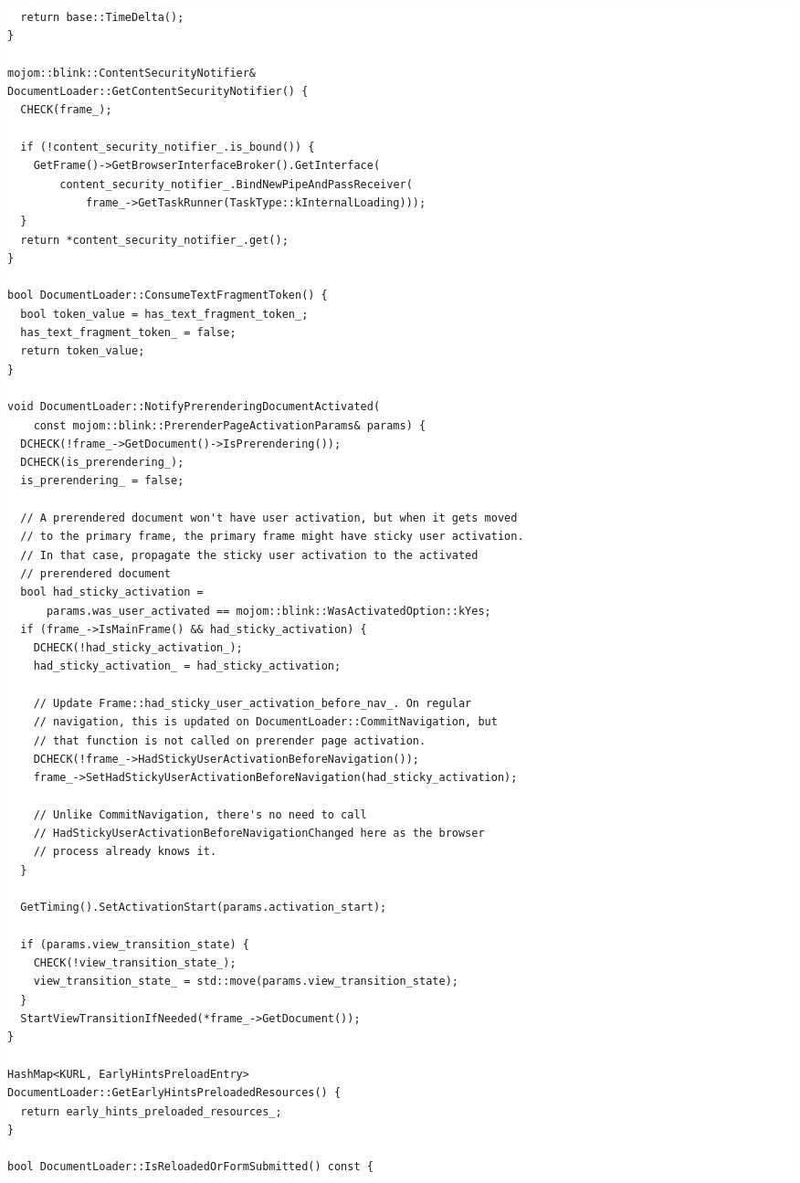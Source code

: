 ```
  return base::TimeDelta();
}

mojom::blink::ContentSecurityNotifier&
DocumentLoader::GetContentSecurityNotifier() {
  CHECK(frame_);

  if (!content_security_notifier_.is_bound()) {
    GetFrame()->GetBrowserInterfaceBroker().GetInterface(
        content_security_notifier_.BindNewPipeAndPassReceiver(
            frame_->GetTaskRunner(TaskType::kInternalLoading)));
  }
  return *content_security_notifier_.get();
}

bool DocumentLoader::ConsumeTextFragmentToken() {
  bool token_value = has_text_fragment_token_;
  has_text_fragment_token_ = false;
  return token_value;
}

void DocumentLoader::NotifyPrerenderingDocumentActivated(
    const mojom::blink::PrerenderPageActivationParams& params) {
  DCHECK(!frame_->GetDocument()->IsPrerendering());
  DCHECK(is_prerendering_);
  is_prerendering_ = false;

  // A prerendered document won't have user activation, but when it gets moved
  // to the primary frame, the primary frame might have sticky user activation.
  // In that case, propagate the sticky user activation to the activated
  // prerendered document
  bool had_sticky_activation =
      params.was_user_activated == mojom::blink::WasActivatedOption::kYes;
  if (frame_->IsMainFrame() && had_sticky_activation) {
    DCHECK(!had_sticky_activation_);
    had_sticky_activation_ = had_sticky_activation;

    // Update Frame::had_sticky_user_activation_before_nav_. On regular
    // navigation, this is updated on DocumentLoader::CommitNavigation, but
    // that function is not called on prerender page activation.
    DCHECK(!frame_->HadStickyUserActivationBeforeNavigation());
    frame_->SetHadStickyUserActivationBeforeNavigation(had_sticky_activation);

    // Unlike CommitNavigation, there's no need to call
    // HadStickyUserActivationBeforeNavigationChanged here as the browser
    // process already knows it.
  }

  GetTiming().SetActivationStart(params.activation_start);

  if (params.view_transition_state) {
    CHECK(!view_transition_state_);
    view_transition_state_ = std::move(params.view_transition_state);
  }
  StartViewTransitionIfNeeded(*frame_->GetDocument());
}

HashMap<KURL, EarlyHintsPreloadEntry>
DocumentLoader::GetEarlyHintsPreloadedResources() {
  return early_hints_preloaded_resources_;
}

bool DocumentLoader::IsReloadedOrFormSubmitted() const {
```